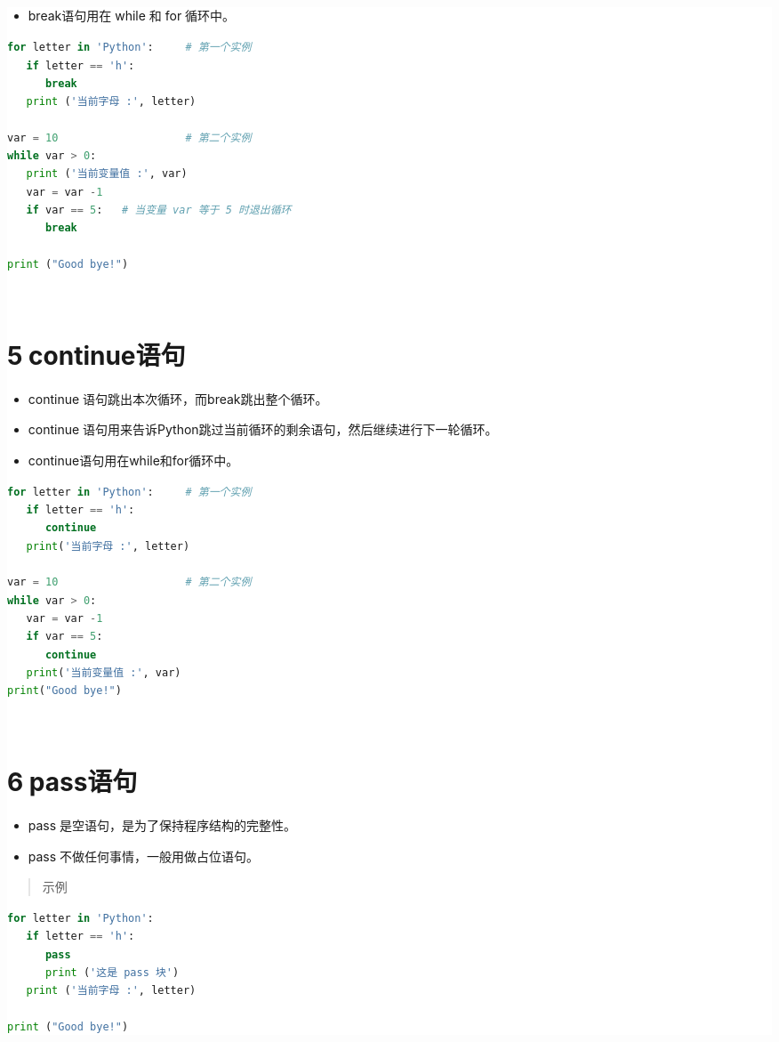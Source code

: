 - break语句用在 while 和 for 循环中。

```python
for letter in 'Python':     # 第一个实例
   if letter == 'h':
      break
   print ('当前字母 :', letter)

var = 10                    # 第二个实例
while var > 0:              
   print ('当前变量值 :', var)
   var = var -1
   if var == 5:   # 当变量 var 等于 5 时退出循环
      break

print ("Good bye!")
```


&emsp;
# 5 continue语句
- continue 语句跳出本次循环，而break跳出整个循环。

- continue 语句用来告诉Python跳过当前循环的剩余语句，然后继续进行下一轮循环。

- continue语句用在while和for循环中。
```python
for letter in 'Python':     # 第一个实例
   if letter == 'h':
      continue
   print('当前字母 :', letter)
 
var = 10                    # 第二个实例
while var > 0:              
   var = var -1
   if var == 5:
      continue
   print('当前变量值 :', var)
print("Good bye!")
```

&emsp;
# 6 pass语句
- pass 是空语句，是为了保持程序结构的完整性。

- pass 不做任何事情，一般用做占位语句。

>示例
```python
for letter in 'Python':
   if letter == 'h':
      pass
      print ('这是 pass 块')
   print ('当前字母 :', letter)
 
print ("Good bye!")
```